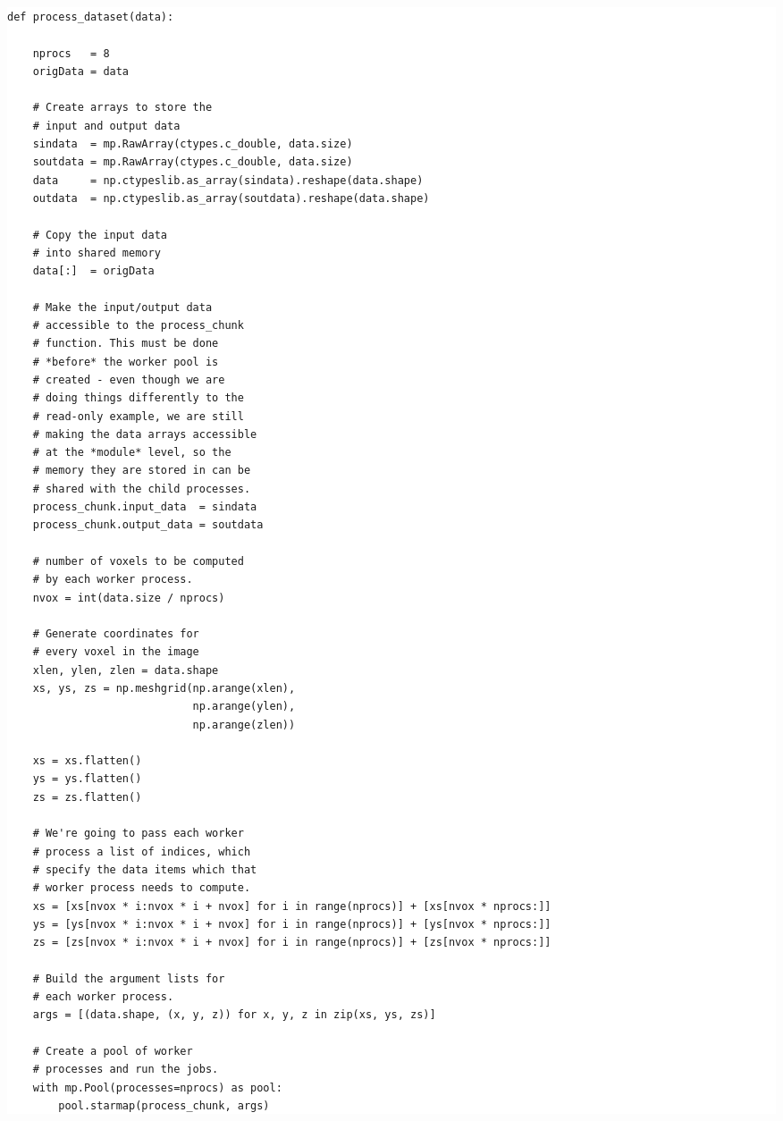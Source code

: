
```
def process_dataset(data):

    nprocs   = 8
    origData = data

    # Create arrays to store the
    # input and output data
    sindata  = mp.RawArray(ctypes.c_double, data.size)
    soutdata = mp.RawArray(ctypes.c_double, data.size)
    data     = np.ctypeslib.as_array(sindata).reshape(data.shape)
    outdata  = np.ctypeslib.as_array(soutdata).reshape(data.shape)

    # Copy the input data
    # into shared memory
    data[:]  = origData

    # Make the input/output data
    # accessible to the process_chunk
    # function. This must be done
    # *before* the worker pool is
    # created - even though we are
    # doing things differently to the
    # read-only example, we are still
    # making the data arrays accessible
    # at the *module* level, so the
    # memory they are stored in can be
    # shared with the child processes.
    process_chunk.input_data  = sindata
    process_chunk.output_data = soutdata

    # number of voxels to be computed
    # by each worker process.
    nvox = int(data.size / nprocs)

    # Generate coordinates for
    # every voxel in the image
    xlen, ylen, zlen = data.shape
    xs, ys, zs = np.meshgrid(np.arange(xlen),
                             np.arange(ylen),
                             np.arange(zlen))

    xs = xs.flatten()
    ys = ys.flatten()
    zs = zs.flatten()

    # We're going to pass each worker
    # process a list of indices, which
    # specify the data items which that
    # worker process needs to compute.
    xs = [xs[nvox * i:nvox * i + nvox] for i in range(nprocs)] + [xs[nvox * nprocs:]]
    ys = [ys[nvox * i:nvox * i + nvox] for i in range(nprocs)] + [ys[nvox * nprocs:]]
    zs = [zs[nvox * i:nvox * i + nvox] for i in range(nprocs)] + [zs[nvox * nprocs:]]

    # Build the argument lists for
    # each worker process.
    args = [(data.shape, (x, y, z)) for x, y, z in zip(xs, ys, zs)]

    # Create a pool of worker
    # processes and run the jobs.
    with mp.Pool(processes=nprocs) as pool:
        pool.starmap(process_chunk, args)

```

[semaphore-wiki]: https://en.wikipedia.org/wiki/Semaphore_(programming)
[wiki-fork]: https://en.wikipedia.org/wiki/Fork_(system_call)
[wiki-copy-on-write]: https://en.wikipedia.org/wiki/Copy-on-write